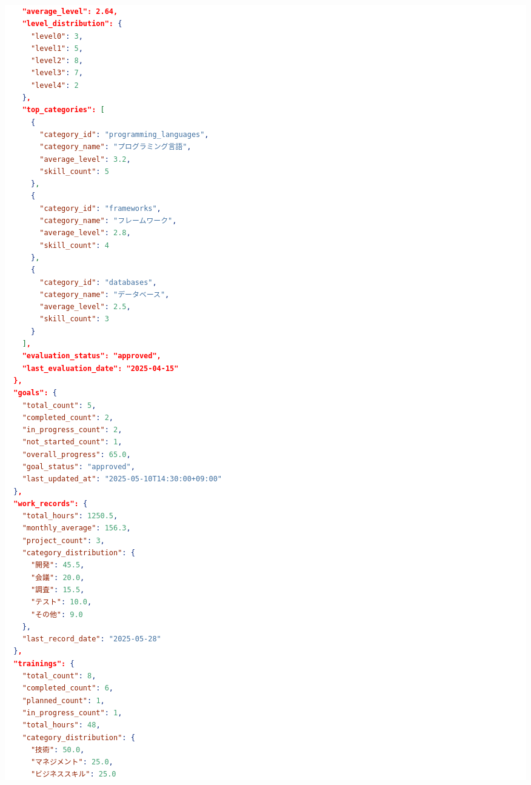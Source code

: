 ```json
    "average_level": 2.64,
    "level_distribution": {
      "level0": 3,
      "level1": 5,
      "level2": 8,
      "level3": 7,
      "level4": 2
    },
    "top_categories": [
      {
        "category_id": "programming_languages",
        "category_name": "プログラミング言語",
        "average_level": 3.2,
        "skill_count": 5
      },
      {
        "category_id": "frameworks",
        "category_name": "フレームワーク",
        "average_level": 2.8,
        "skill_count": 4
      },
      {
        "category_id": "databases",
        "category_name": "データベース",
        "average_level": 2.5,
        "skill_count": 3
      }
    ],
    "evaluation_status": "approved",
    "last_evaluation_date": "2025-04-15"
  },
  "goals": {
    "total_count": 5,
    "completed_count": 2,
    "in_progress_count": 2,
    "not_started_count": 1,
    "overall_progress": 65.0,
    "goal_status": "approved",
    "last_updated_at": "2025-05-10T14:30:00+09:00"
  },
  "work_records": {
    "total_hours": 1250.5,
    "monthly_average": 156.3,
    "project_count": 3,
    "category_distribution": {
      "開発": 45.5,
      "会議": 20.0,
      "調査": 15.5,
      "テスト": 10.0,
      "その他": 9.0
    },
    "last_record_date": "2025-05-28"
  },
  "trainings": {
    "total_count": 8,
    "completed_count": 6,
    "planned_count": 1,
    "in_progress_count": 1,
    "total_hours": 48,
    "category_distribution": {
      "技術": 50.0,
      "マネジメント": 25.0,
      "ビジネススキル": 25.0
```